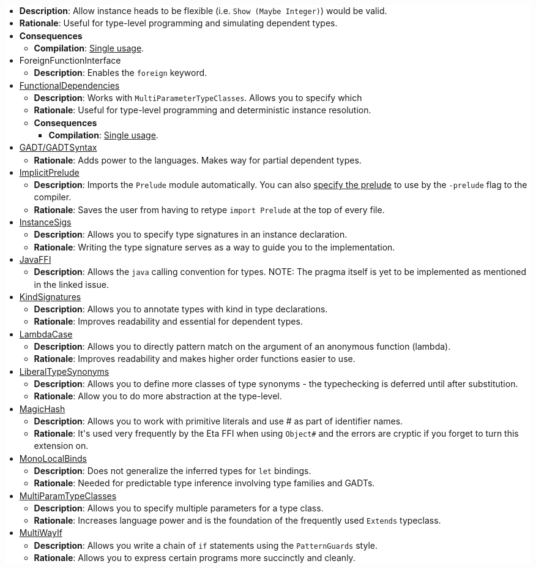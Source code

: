   - **Description**: Allow instance heads to be flexible (i.e. `Show (Maybe Integer)`) would be valid.
  - **Rationale**: Useful for type-level programming and simulating dependent types.
  - **Consequences**
    - **Compilation**: [Single usage](https://github.com/typelead/eta/blob/33a043f912baae11ef9dfd123a14db5fb395a328/compiler/ETA/TypeCheck/TcValidity.hs#L814).
- ForeignFunctionInterface
  - **Description**: Enables the `foreign` keyword.
- [FunctionalDependencies](https://downloads.haskell.org/~ghc/latest/docs/html/users_guide/glasgow_exts.html#functional-dependencies)
  - **Description**: Works with `MultiParameterTypeClasses`. Allows you to specify which 
  - **Rationale**: Useful for type-level programming and deterministic instance resolution.
  - **Consequences**
    - **Compilation**: [Single usage](https://github.com/typelead/eta/blob/33a043f912baae11ef9dfd123a14db5fb395a328/compiler/ETA/TypeCheck/TcTyClsDecls.hs#L1644).
- [GADT/GADTSyntax](https://downloads.haskell.org/~ghc/latest/docs/html/users_guide/glasgow_exts.html#generalised-algebraic-data-types-gadts)
  - **Rationale**: Adds power to the languages. Makes way for partial dependent types.
- [ImplicitPrelude](https://downloads.haskell.org/~ghc/latest/docs/html/users_guide/glasgow_exts.html#rebindable-syntax-and-the-implicit-prelude-import)
  - **Description**: Imports the `Prelude` module automatically. You can also [specify the prelude](https://github.com/typelead/eta/issues/308) to use by the `-prelude` flag to the compiler.
  - **Rationale**: Saves the user from having to retype `import Prelude` at the top of every file.
- [InstanceSigs](https://downloads.haskell.org/~ghc/latest/docs/html/users_guide/glasgow_exts.html#instance-signatures-type-signatures-in-instance-declarations)
  - **Description**: Allows you to specify type signatures in an instance declaration.
  - **Rationale**: Writing the type signature serves as a way to guide you to the implementation.
- [JavaFFI](https://github.com/typelead/eta/issues/84)
  - **Description**: Allows the `java` calling convention for types.
  NOTE: The pragma itself is yet to be implemented as mentioned in the linked issue.
- [KindSignatures](https://downloads.haskell.org/~ghc/latest/docs/html/users_guide/glasgow_exts.html#explicitly-kinded-quantification)
  - **Description**: Allows you to annotate types with kind in type declarations.
  - **Rationale**: Improves readability and essential for dependent types.
- [LambdaCase](https://downloads.haskell.org/~ghc/latest/docs/html/users_guide/glasgow_exts.html#lambda-case)
  - **Description**: Allows you to directly pattern match on the argument of an anonymous function (lambda).
  - **Rationale**: Improves readability and makes higher order functions easier to use.
- [LiberalTypeSynonyms](https://downloads.haskell.org/~ghc/latest/docs/html/users_guide/glasgow_exts.html#liberalised-type-synonyms)
  - **Description**: Allows you to define more classes of type synonyms - the typechecking is deferred until after substitution.
  - **Rationale**: Allow you to do more abstraction at the type-level.
- [MagicHash](https://downloads.haskell.org/~ghc/latest/docs/html/users_guide/glasgow_exts.html#the-magic-hash)
  - **Description**: Allows you to work with primitive literals and use # as part of identifier names.
  - **Rationale**: It's used very frequently by the Eta FFI when using `Object#` and the errors are cryptic if you forget to turn this extension on.
- [MonoLocalBinds](https://downloads.haskell.org/~ghc/latest/docs/html/users_guide/glasgow_exts.html#let-generalisation)
  - **Description**: Does not generalize the inferred types for `let` bindings.
  - **Rationale**: Needed for predictable type inference involving type families and GADTs.
- [MultiParamTypeClasses](https://downloads.haskell.org/~ghc/latest/docs/html/users_guide/glasgow_exts.html#multi-parameter-type-classes)
  - **Description**: Allows you to specify multiple parameters for a type class.
  - **Rationale**: Increases language power and is the foundation of the frequently used `Extends` typeclass.
- [MultiWayIf](https://downloads.haskell.org/~ghc/latest/docs/html/users_guide/glasgow_exts.html#multi-way-if-expressions)
  - **Description**: Allows you write a chain of `if` statements using the `PatternGuards` style.
  - **Rationale**: Allows you to express certain programs more succinctly and cleanly.